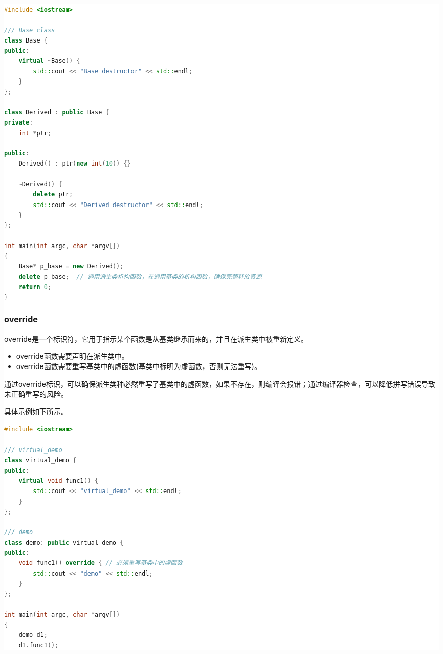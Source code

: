 ```cpp
#include <iostream>

/// Base class
class Base {
public:
    virtual ~Base() { 
        std::cout << "Base destructor" << std::endl;
    }
};

class Derived : public Base {
private:
    int *ptr;

public:
    Derived() : ptr(new int(10)) {}

    ~Derived() {
        delete ptr; 
        std::cout << "Derived destructor" << std::endl;
    }
};

int main(int argc, char *argv[]) 
{
    Base* p_base = new Derived();
    delete p_base;  // 调用派生类析构函数，在调用基类的析构函数，确保完整释放资源
    return 0;
}
```

### override

override是一个标识符，它用于指示某个函数是从基类继承而来的，并且在派生类中被重新定义。

- override函数需要声明在派生类中。
- override函数需要重写基类中的虚函数(基类中标明为虚函数，否则无法重写)。

通过override标识，可以确保派生类种必然重写了基类中的虚函数，如果不存在，则编译会报错；通过编译器检查，可以降低拼写错误导致未正确重写的风险。

具体示例如下所示。

```cpp
#include <iostream>

/// virtual_demo
class virtual_demo {
public:
    virtual void func1() {
        std::cout << "virtual_demo" << std::endl;
    }
};

/// demo
class demo: public virtual_demo {
public:
    void func1() override { // 必须重写基类中的虚函数
        std::cout << "demo" << std::endl;
    }
};

int main(int argc, char *argv[]) 
{
    demo d1;
    d1.func1();
```